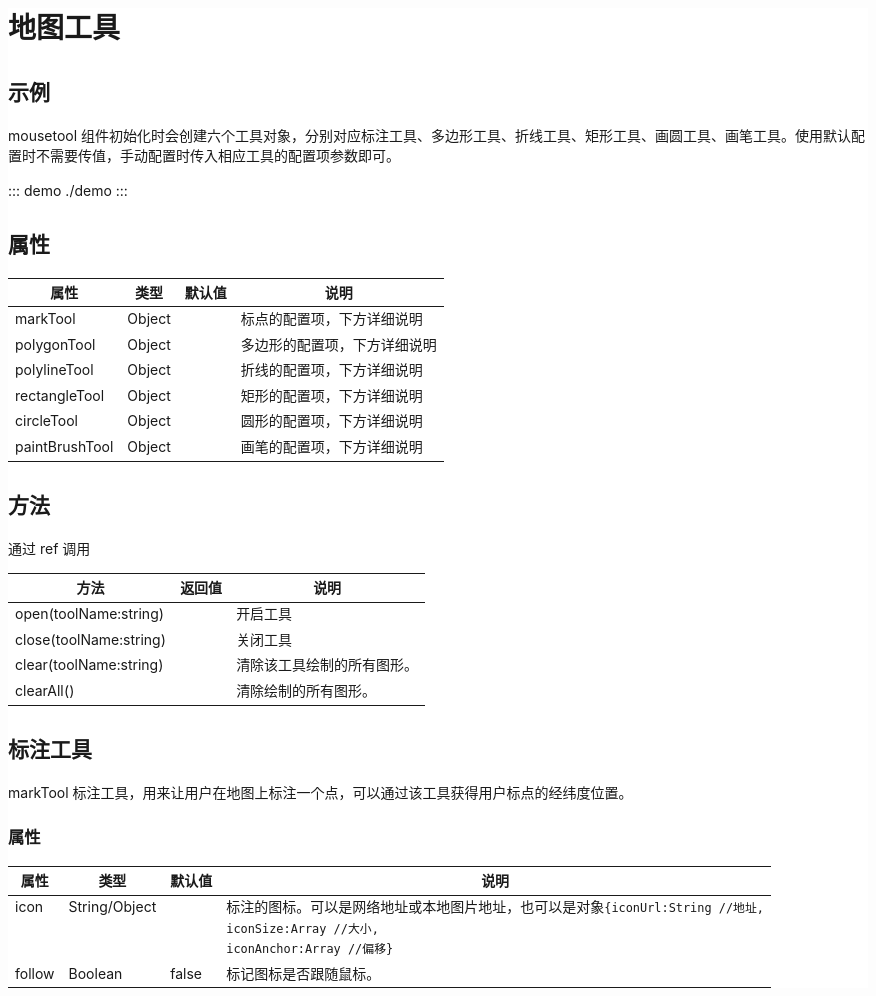 # 地图工具

## 示例

mousetool 组件初始化时会创建六个工具对象，分别对应标注工具、多边形工具、折线工具、矩形工具、画圆工具、画笔工具。使用默认配置时不需要传值，手动配置时传入相应工具的配置项参数即可。

::: demo
./demo
:::

## 属性

| 属性           | 类型   | 默认值 | 说明                         |
| -------------- | ------ | ------ | ---------------------------- |
| markTool       | Object |        | 标点的配置项，下方详细说明   |
| polygonTool    | Object |        | 多边形的配置项，下方详细说明 |
| polylineTool   | Object |        | 折线的配置项，下方详细说明   |
| rectangleTool  | Object |        | 矩形的配置项，下方详细说明   |
| circleTool     | Object |        | 圆形的配置项，下方详细说明   |
| paintBrushTool | Object |        | 画笔的配置项，下方详细说明   |

## 方法

通过 ref 调用

| 方法                   | 返回值 | 说明                       |
| ---------------------- | ------ | -------------------------- |
| open(toolName:string)  |        | 开启工具                   |
| close(toolName:string) |        | 关闭工具                   |
| clear(toolName:string) |        | 清除该工具绘制的所有图形。 |
| clearAll()             |        | 清除绘制的所有图形。       |

## 标注工具

markTool 标注工具，用来让用户在地图上标注一个点，可以通过该工具获得用户标点的经纬度位置。

### 属性

| 属性   | 类型          | 默认值 | 说明                                                                                                                                      |
| ------ | ------------- | ------ | ----------------------------------------------------------------------------------------------------------------------------------------- |
| icon   | String/Object |        | 标注的图标。可以是网络地址或本地图片地址，也可以是对象`{iconUrl:String //地址,`<br>`iconSize:Array //大小,`<br>`iconAnchor:Array //偏移}` |
| follow | Boolean       | false  | 标记图标是否跟随鼠标。                                                                                                                    |
